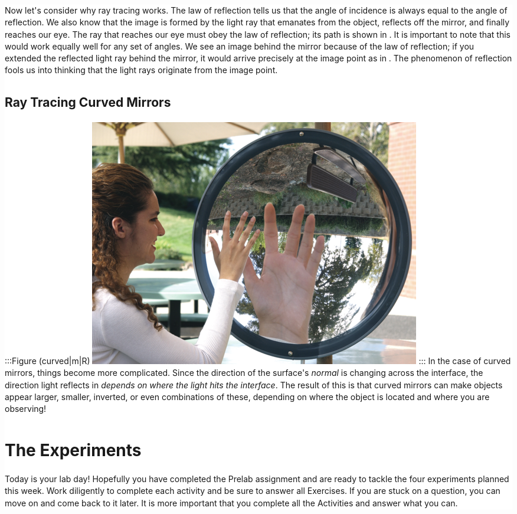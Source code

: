 Now let's consider why ray tracing works. The law of reflection tells us that the angle of incidence is always equal to the angle of reflection. We also know that the image is formed by the light ray that emanates from the object, reflects off the mirror, and finally reaches our eye. The ray that reaches our eye must obey the law of reflection; its path is shown in [](#Figure-raytrace). It is important to note that this would work equally well for any set of angles. We see an image behind the mirror because of the law of reflection; if you extended the reflected light ray behind the mirror, it would arrive precisely at the image point as in [](#Figure-raytrace). The phenomenon of reflection fools us into thinking that the light rays originate from the image point.


## Ray Tracing Curved Mirrors 
:::Figure (curved|m|R)
![](imgs/ReflectionRefraction/curved.png "Nevermind the size of her hand — the sky is upside-down!")
:::
In the case of curved mirrors, things become more complicated. Since the direction of the surface's *normal* is changing across the interface, the direction light reflects in *depends on where the light hits the interface*. The result of this is that curved mirrors can make objects appear larger, smaller, inverted, or even combinations of these, depending on where the object is located and where you are observing! 









# The Experiments

Today is your lab day! Hopefully you have completed the Prelab assignment and are ready to tackle the four experiments planned this week. Work diligently to complete each activity and be sure to answer all Exercises. If you are stuck on a question, you can move on and come back to it later. It is more important that you complete all the Activities and answer what you can. 
